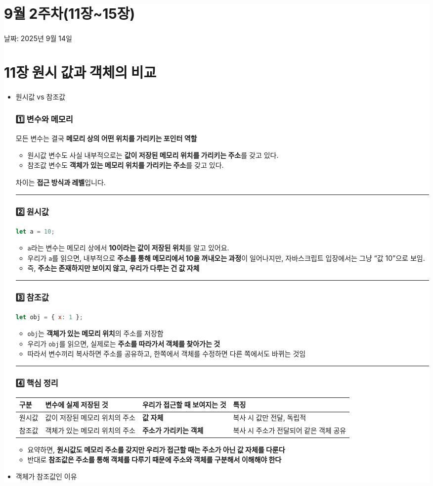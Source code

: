 # 9월 2주차(11장~15장)

날짜: 2025년 9월 14일

# 11장 원시 값과 객체의 비교

- 원시값 vs 참조값
    
    ### 1️⃣ 변수와 메모리
    
    모든 변수는 결국 **메모리 상의 어떤 위치를 가리키는 포인터 역할**
    
    - 원시값 변수도 사실 내부적으로는 **값이 저장된 메모리 위치를 가리키는 주소**를 갖고 있다.
    - 참조값 변수도 **객체가 있는 메모리 위치를 가리키는 주소**를 갖고 있다.
    
    차이는 **접근 방식과 레벨**입니다.
    
    ---
    
    ### 2️⃣ 원시값
    
    ```jsx
    let a = 10;
    ```
    
    - `a`라는 변수는 메모리 상에서 **10이라는 값이 저장된 위치**를 알고 있어요.
    - 우리가 `a`를 읽으면, 내부적으로 **주소를 통해 메모리에서 10을 꺼내오는 과정**이 일어나지만, 자바스크립트 입장에서는 그냥 “값 10”으로 보임.
    - 즉, **주소는 존재하지만 보이지 않고, 우리가 다루는 건 값 자체**
    
    ---
    
    ### 3️⃣ 참조값
    
    ```jsx
    let obj = { x: 1 };
    ```
    
    - `obj`는 **객체가 있는 메모리 위치**의 주소를 저장함
    - 우리가 `obj`를 읽으면, 실제로는 **주소를 따라가서 객체를 찾아가는 것**
    - 따라서 변수끼리 복사하면 주소를 공유하고, 한쪽에서 객체를 수정하면 다른 쪽에서도 바뀌는 것임
    
    ---
    
    ### 4️⃣ 핵심 정리
    
    | 구분 | 변수에 실제 저장된 것 | 우리가 접근할 때 보여지는 것 | 특징 |
    | --- | --- | --- | --- |
    | 원시값 | 값이 저장된 메모리 위치의 주소 | **값 자체** | 복사 시 값만 전달, 독립적 |
    | 참조값 | 객체가 있는 메모리 위치의 주소 | **주소가 가리키는 객체** | 복사 시 주소가 전달되어 같은 객체 공유 |
    - 요약하면, **원시값도 메모리 주소를 갖지만 우리가 접근할 때는 주소가 아닌 값 자체를 다룬다**
    - 반대로 **참조값은 주소를 통해 객체를 다루기 때문에 주소와 객체를 구분해서 이해해야 한다**
- 객체가 참조값인 이유
    
